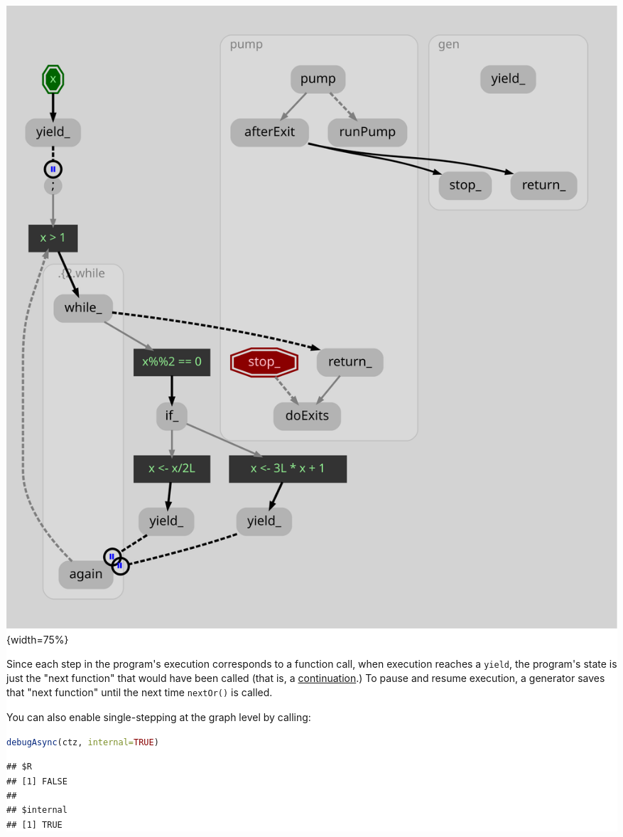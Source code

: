 ![Graph of the above generator.](ctz.svg){width=75%}

[continuation]: https://en.wikipedia.org/wiki/Continuation
Since each step in the program's execution corresponds to a function call, when execution reaches a `yield`, the program's state is just the "next function" that would have been called (that is, a [continuation][].) To pause and resume execution, a generator saves that "next function" until the next time  `nextOr()` is called.

You can also enable single-stepping at the graph level by calling:


```r
debugAsync(ctz, internal=TRUE)
```

```
## $R
## [1] FALSE
## 
## $internal
## [1] TRUE
```


[news]: https://github.com/crowding/async/blob/main/NEWS.md
[iterators]: https://CRAN.R-project.org/package=iterators
[conjectured]: https://en.wikipedia.org/wiki/Collatz_conjecture
[clapping]: https://crowding.github.io/async/articles/clapping.html
[promises]: https://rstudio.github.io/promises/ "promises"
[cranwhales]: https://github.com/crowding/cranwhales-await